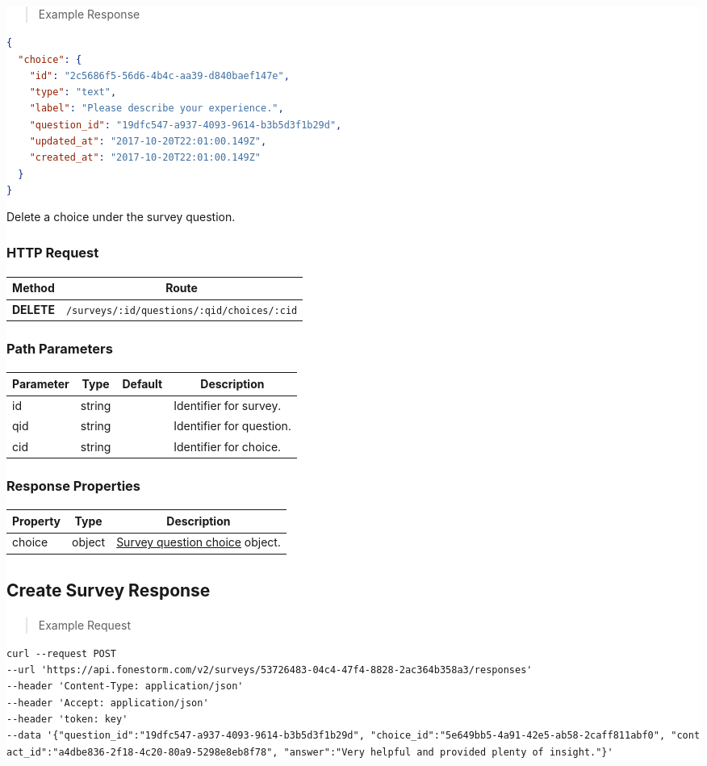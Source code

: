 ```php
```

```python
```

> Example Response

```json
{
  "choice": {
    "id": "2c5686f5-56d6-4b4c-aa39-d840baef147e",
    "type": "text",
    "label": "Please describe your experience.",
    "question_id": "19dfc547-a937-4093-9614-b3b5d3f1b29d",
    "updated_at": "2017-10-20T22:01:00.149Z",
    "created_at": "2017-10-20T22:01:00.149Z"
  }
}
```

Delete a choice under the survey question.

### HTTP Request

Method | Route
--------- | -------
**DELETE** | `/surveys/:id/questions/:qid/choices/:cid`

### Path Parameters

Parameter | Type | Default | Description
--------- | ------- | ----------- | -----------
id | string |  | Identifier for survey.
qid | string |  | Identifier for question.
cid | string |  | Identifier for choice.

### Response Properties

Property | Type | Description
--------- | ------- | -----------
choice | object | [Survey question choice](#survey-question-choice) object.

## Create Survey Response

> Example Request

```shell
curl --request POST 
--url 'https://api.fonestorm.com/v2/surveys/53726483-04c4-47f4-8828-2ac364b358a3/responses'
--header 'Content-Type: application/json'
--header 'Accept: application/json' 
--header 'token: key' 
--data '{"question_id":"19dfc547-a937-4093-9614-b3b5d3f1b29d", "choice_id":"5e649bb5-4a91-42e5-ab58-2caff811abf0", "contact_id":"a4dbe836-2f18-4c20-80a9-5298e8eb8f78", "answer":"Very helpful and provided plenty of insight."}'
```
